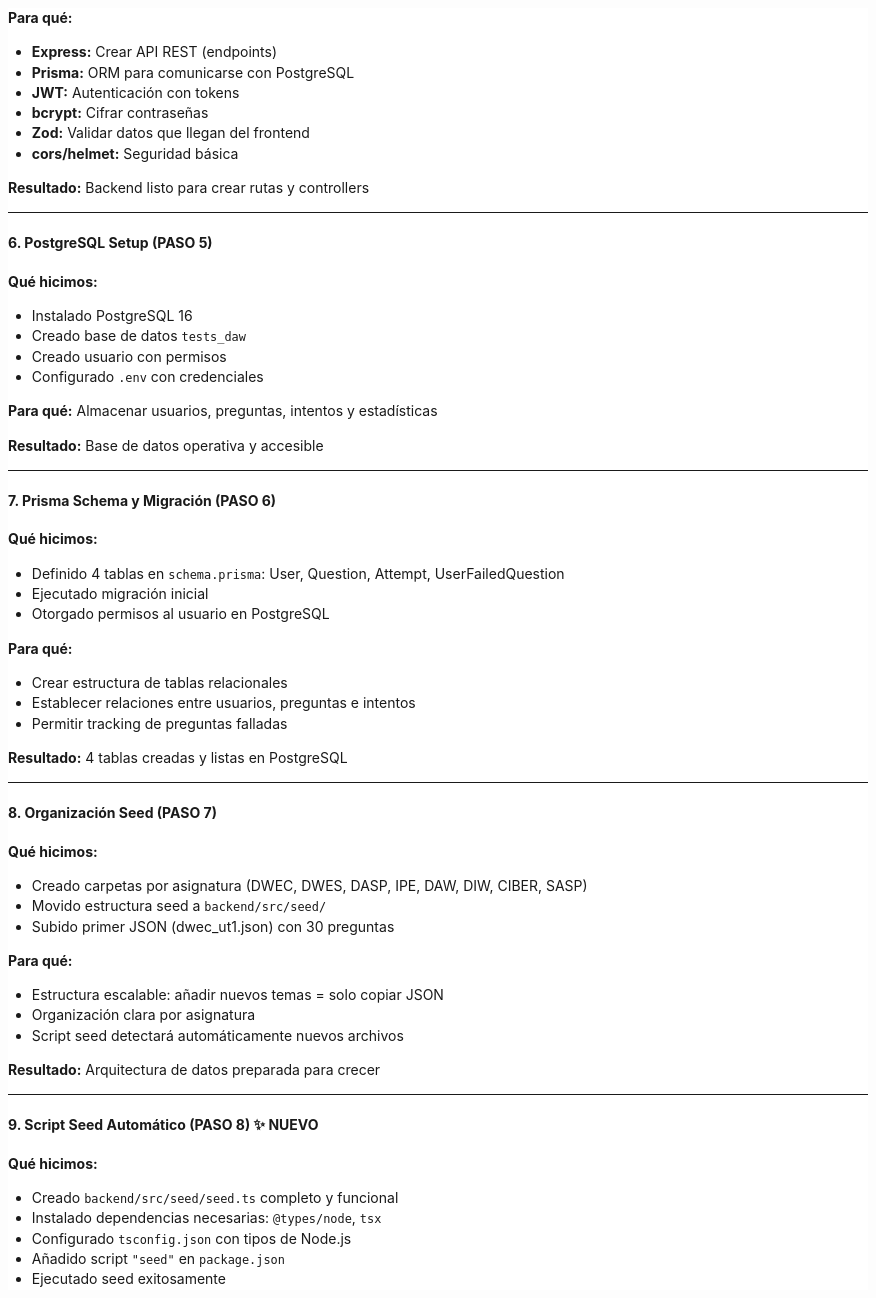 **Para qué:**
- **Express:** Crear API REST (endpoints)
- **Prisma:** ORM para comunicarse con PostgreSQL
- **JWT:** Autenticación con tokens
- **bcrypt:** Cifrar contraseñas
- **Zod:** Validar datos que llegan del frontend
- **cors/helmet:** Seguridad básica

**Resultado:** Backend listo para crear rutas y controllers

---

#### 6. **PostgreSQL Setup** (PASO 5)
**Qué hicimos:**
- Instalado PostgreSQL 16
- Creado base de datos `tests_daw`
- Creado usuario con permisos
- Configurado `.env` con credenciales

**Para qué:** Almacenar usuarios, preguntas, intentos y estadísticas

**Resultado:** Base de datos operativa y accesible

---

#### 7. **Prisma Schema y Migración** (PASO 6)
**Qué hicimos:**
- Definido 4 tablas en `schema.prisma`: User, Question, Attempt, UserFailedQuestion
- Ejecutado migración inicial
- Otorgado permisos al usuario en PostgreSQL

**Para qué:** 
- Crear estructura de tablas relacionales
- Establecer relaciones entre usuarios, preguntas e intentos
- Permitir tracking de preguntas falladas

**Resultado:** 4 tablas creadas y listas en PostgreSQL

---

#### 8. **Organización Seed** (PASO 7)
**Qué hicimos:**
- Creado carpetas por asignatura (DWEC, DWES, DASP, IPE, DAW, DIW, CIBER, SASP)
- Movido estructura seed a `backend/src/seed/`
- Subido primer JSON (dwec_ut1.json) con 30 preguntas

**Para qué:** 
- Estructura escalable: añadir nuevos temas = solo copiar JSON
- Organización clara por asignatura
- Script seed detectará automáticamente nuevos archivos

**Resultado:** Arquitectura de datos preparada para crecer

---

#### 9. **Script Seed Automático** (PASO 8) ✨ **NUEVO**
**Qué hicimos:**
- Creado `backend/src/seed/seed.ts` completo y funcional
- Instalado dependencias necesarias: `@types/node`, `tsx`
- Configurado `tsconfig.json` con tipos de Node.js
- Añadido script `"seed"` en `package.json`
- Ejecutado seed exitosamente
